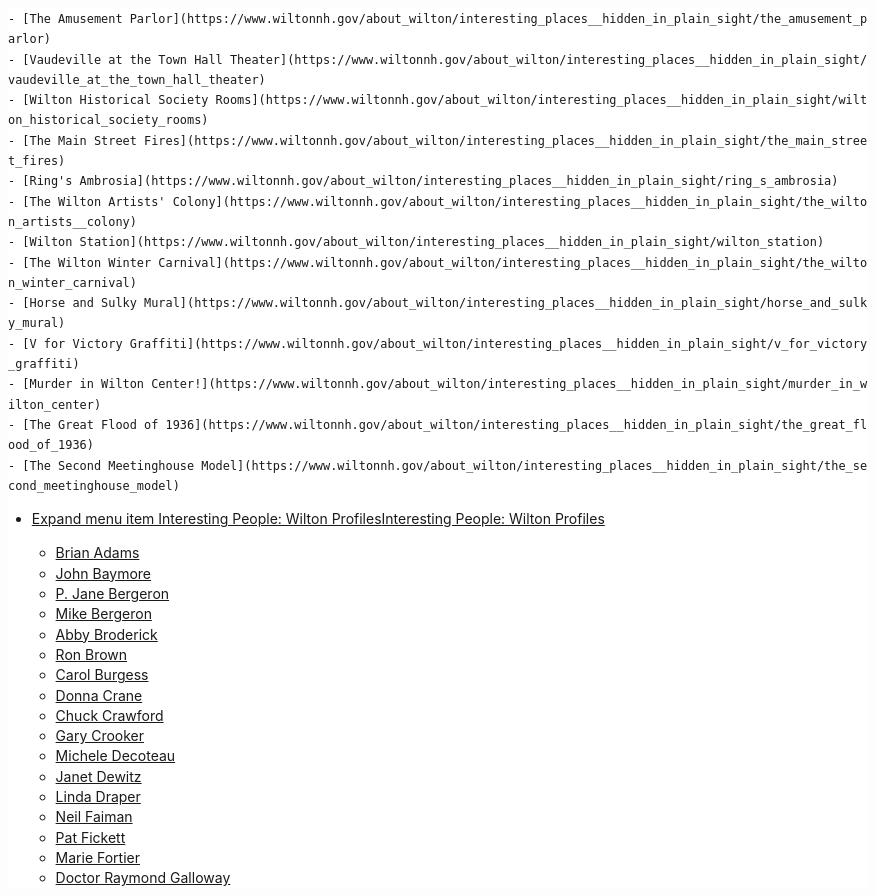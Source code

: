     - [The Amusement Parlor](https://www.wiltonnh.gov/about_wilton/interesting_places__hidden_in_plain_sight/the_amusement_parlor)
    - [Vaudeville at the Town Hall Theater](https://www.wiltonnh.gov/about_wilton/interesting_places__hidden_in_plain_sight/vaudeville_at_the_town_hall_theater)
    - [Wilton Historical Society Rooms](https://www.wiltonnh.gov/about_wilton/interesting_places__hidden_in_plain_sight/wilton_historical_society_rooms)
    - [The Main Street Fires](https://www.wiltonnh.gov/about_wilton/interesting_places__hidden_in_plain_sight/the_main_street_fires)
    - [Ring's Ambrosia](https://www.wiltonnh.gov/about_wilton/interesting_places__hidden_in_plain_sight/ring_s_ambrosia)
    - [The Wilton Artists' Colony](https://www.wiltonnh.gov/about_wilton/interesting_places__hidden_in_plain_sight/the_wilton_artists__colony)
    - [Wilton Station](https://www.wiltonnh.gov/about_wilton/interesting_places__hidden_in_plain_sight/wilton_station)
    - [The Wilton Winter Carnival](https://www.wiltonnh.gov/about_wilton/interesting_places__hidden_in_plain_sight/the_wilton_winter_carnival)
    - [Horse and Sulky Mural](https://www.wiltonnh.gov/about_wilton/interesting_places__hidden_in_plain_sight/horse_and_sulky_mural)
    - [V for Victory Graffiti](https://www.wiltonnh.gov/about_wilton/interesting_places__hidden_in_plain_sight/v_for_victory_graffiti)
    - [Murder in Wilton Center!](https://www.wiltonnh.gov/about_wilton/interesting_places__hidden_in_plain_sight/murder_in_wilton_center)
    - [The Great Flood of 1936](https://www.wiltonnh.gov/about_wilton/interesting_places__hidden_in_plain_sight/the_great_flood_of_1936)
    - [The Second Meetinghouse Model](https://www.wiltonnh.gov/about_wilton/interesting_places__hidden_in_plain_sight/the_second_meetinghouse_model)
  - [Expand menu item Interesting People: Wilton Profiles](https://www.wiltonnh.gov/cms/One.aspx?portalId=13599924&pageId=18236926%2F)[Interesting People: Wilton Profiles](https://www.wiltonnh.gov/about_wilton/interesting_people__wilton_profiles)
    
    - [Brian Adams](https://www.wiltonnh.gov/about_wilton/interesting_people__wilton_profiles/brian_adams_--_road_agent)
    - [John Baymore](https://www.wiltonnh.gov/about_wilton/interesting_people__wilton_profiles/john_baymore)
    - [P. Jane Bergeron](https://www.wiltonnh.gov/about_wilton/interesting_people__wilton_profiles/p__jane_bergeron)
    - [Mike Bergeron](https://www.wiltonnh.gov/about_wilton/interesting_people__wilton_profiles/mike_bergeron)
    - [Abby Broderick](https://www.wiltonnh.gov/about_wilton/interesting_people__wilton_profiles/abby_broderick)
    - [Ron Brown](https://www.wiltonnh.gov/about_wilton/interesting_people__wilton_profiles/ron_brown)
    - [Carol Burgess](https://www.wiltonnh.gov/about_wilton/interesting_people__wilton_profiles/carol_burgess)
    - [Donna Crane](https://www.wiltonnh.gov/about_wilton/interesting_people__wilton_profiles/donna_crane)
    - [Chuck Crawford](https://www.wiltonnh.gov/about_wilton/interesting_people__wilton_profiles/chuck_crawford)
    - [Gary Crooker](https://www.wiltonnh.gov/about_wilton/interesting_people__wilton_profiles/gary_crooker)
    - [Michele Decoteau](https://www.wiltonnh.gov/about_wilton/interesting_people__wilton_profiles/michele_decoteau)
    - [Janet Dewitz](https://www.wiltonnh.gov/about_wilton/interesting_people__wilton_profiles/janet_dewitz)
    - [Linda Draper](https://www.wiltonnh.gov/about_wilton/interesting_people__wilton_profiles/linda_draper)
    - [Neil Faiman](https://www.wiltonnh.gov/about_wilton/interesting_people__wilton_profiles/neil_faiman)
    - [Pat Fickett](https://www.wiltonnh.gov/about_wilton/interesting_people__wilton_profiles/pat_fickett)
    - [Marie Fortier](https://www.wiltonnh.gov/about_wilton/interesting_people__wilton_profiles/marie_fortier)
    - [Doctor Raymond Galloway](https://www.wiltonnh.gov/about_wilton/interesting_people__wilton_profiles/doc_galloway)